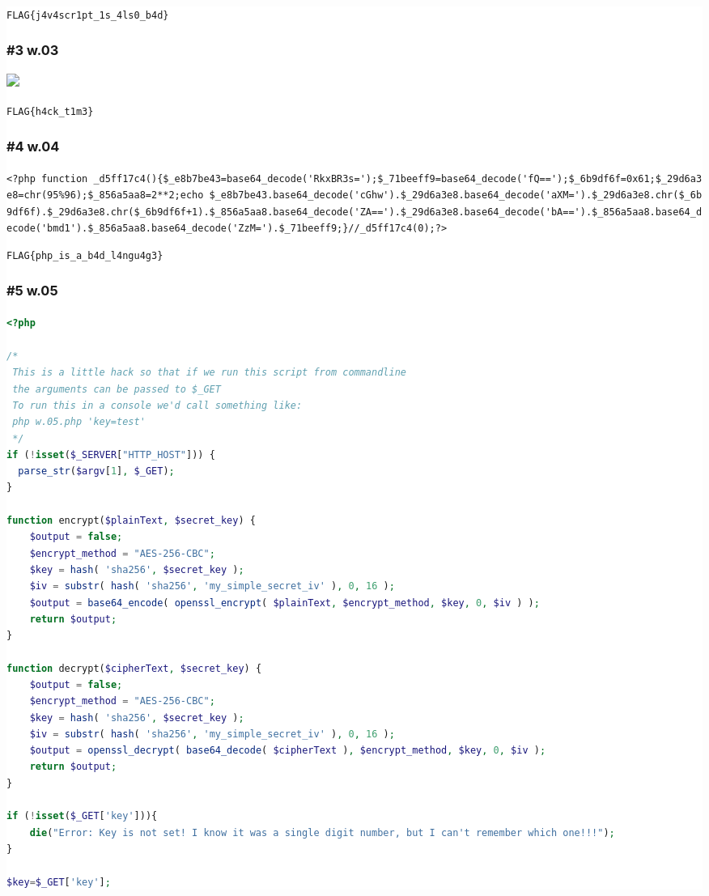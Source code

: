 ```
FLAG{j4v4scr1pt_1s_4ls0_b4d}
```

### #3 w.03

![](https://imgur.com/b3h3awg.png)

```
FLAG{h4ck_t1m3}
```

### #4 w.04

```
<?php function _d5ff17c4(){$_e8b7be43=base64_decode('RkxBR3s=');$_71beeff9=base64_decode('fQ==');$_6b9df6f=0x61;$_29d6a3e8=chr(95%96);$_856a5aa8=2**2;echo $_e8b7be43.base64_decode('cGhw').$_29d6a3e8.base64_decode('aXM=').$_29d6a3e8.chr($_6b9df6f).$_29d6a3e8.chr($_6b9df6f+1).$_856a5aa8.base64_decode('ZA==').$_29d6a3e8.base64_decode('bA==').$_856a5aa8.base64_decode('bmd1').$_856a5aa8.base64_decode('ZzM=').$_71beeff9;}//_d5ff17c4(0);?>
```

```
FLAG{php_is_a_b4d_l4ngu4g3}
```

### #5 w.05

```php
<?php

/*
 This is a little hack so that if we run this script from commandline
 the arguments can be passed to $_GET
 To run this in a console we'd call something like:
 php w.05.php 'key=test'
 */
if (!isset($_SERVER["HTTP_HOST"])) {
  parse_str($argv[1], $_GET);
}

function encrypt($plainText, $secret_key) {
    $output = false;
    $encrypt_method = "AES-256-CBC";
    $key = hash( 'sha256', $secret_key );
    $iv = substr( hash( 'sha256', 'my_simple_secret_iv' ), 0, 16 );
    $output = base64_encode( openssl_encrypt( $plainText, $encrypt_method, $key, 0, $iv ) );
    return $output;
}

function decrypt($cipherText, $secret_key) {
    $output = false;
    $encrypt_method = "AES-256-CBC";
    $key = hash( 'sha256', $secret_key );
    $iv = substr( hash( 'sha256', 'my_simple_secret_iv' ), 0, 16 );
    $output = openssl_decrypt( base64_decode( $cipherText ), $encrypt_method, $key, 0, $iv );
    return $output;
}

if (!isset($_GET['key'])){
    die("Error: Key is not set! I know it was a single digit number, but I can't remember which one!!!");
}

$key=$_GET['key'];

```